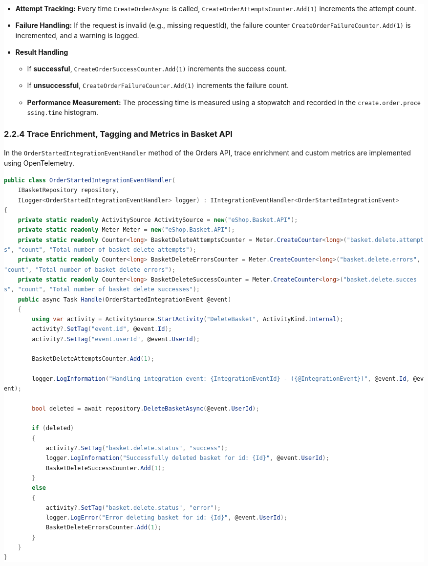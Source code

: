 - **Attempt Tracking:** Every time `CreateOrderAsync` is called, `CreateOrderAttemptsCounter.Add(1)` increments the attempt count.

- **Failure Handling:** If the request is invalid (e.g., missing requestId), the failure counter `CreateOrderFailureCounter.Add(1)` is incremented, and a warning is logged.

- **Result Handling**

    - If **successful**, `CreateOrderSuccessCounter.Add(1)` increments the success count.

    - If **unsuccessful**, `CreateOrderFailureCounter.Add(1)` increments the failure count.

    - **Performance Measurement:** The processing time is measured using a stopwatch and recorded in the `create.order.processing.time` histogram.


### 2.2.4 Trace Enrichment, Tagging and Metrics in Basket API

In the `OrderStartedIntegrationEventHandler` method of the Orders API, trace enrichment and custom metrics are implemented using OpenTelemetry.

```csharp
public class OrderStartedIntegrationEventHandler(
    IBasketRepository repository,
    ILogger<OrderStartedIntegrationEventHandler> logger) : IIntegrationEventHandler<OrderStartedIntegrationEvent>
{
    private static readonly ActivitySource ActivitySource = new("eShop.Basket.API");
    private static readonly Meter Meter = new("eShop.Basket.API");
    private static readonly Counter<long> BasketDeleteAttemptsCounter = Meter.CreateCounter<long>("basket.delete.attempts", "count", "Total number of basket delete attempts");
    private static readonly Counter<long> BasketDeleteErrorsCounter = Meter.CreateCounter<long>("basket.delete.errors", "count", "Total number of basket delete errors");
    private static readonly Counter<long> BasketDeleteSuccessCounter = Meter.CreateCounter<long>("basket.delete.success", "count", "Total number of basket delete successes");
    public async Task Handle(OrderStartedIntegrationEvent @event)
    {
        using var activity = ActivitySource.StartActivity("DeleteBasket", ActivityKind.Internal);
        activity?.SetTag("event.id", @event.Id);
        activity?.SetTag("event.userId", @event.UserId);

        BasketDeleteAttemptsCounter.Add(1);

        logger.LogInformation("Handling integration event: {IntegrationEventId} - ({@IntegrationEvent})", @event.Id, @event);
        
        bool deleted = await repository.DeleteBasketAsync(@event.UserId);
        
        if (deleted)
        {
            activity?.SetTag("basket.delete.status", "success");
            logger.LogInformation("Successfully deleted basket for id: {Id}", @event.UserId);
            BasketDeleteSuccessCounter.Add(1);
        }
        else
        {
            activity?.SetTag("basket.delete.status", "error");
            logger.LogError("Error deleting basket for id: {Id}", @event.UserId);
            BasketDeleteErrorsCounter.Add(1);
        }
    }
}
```
